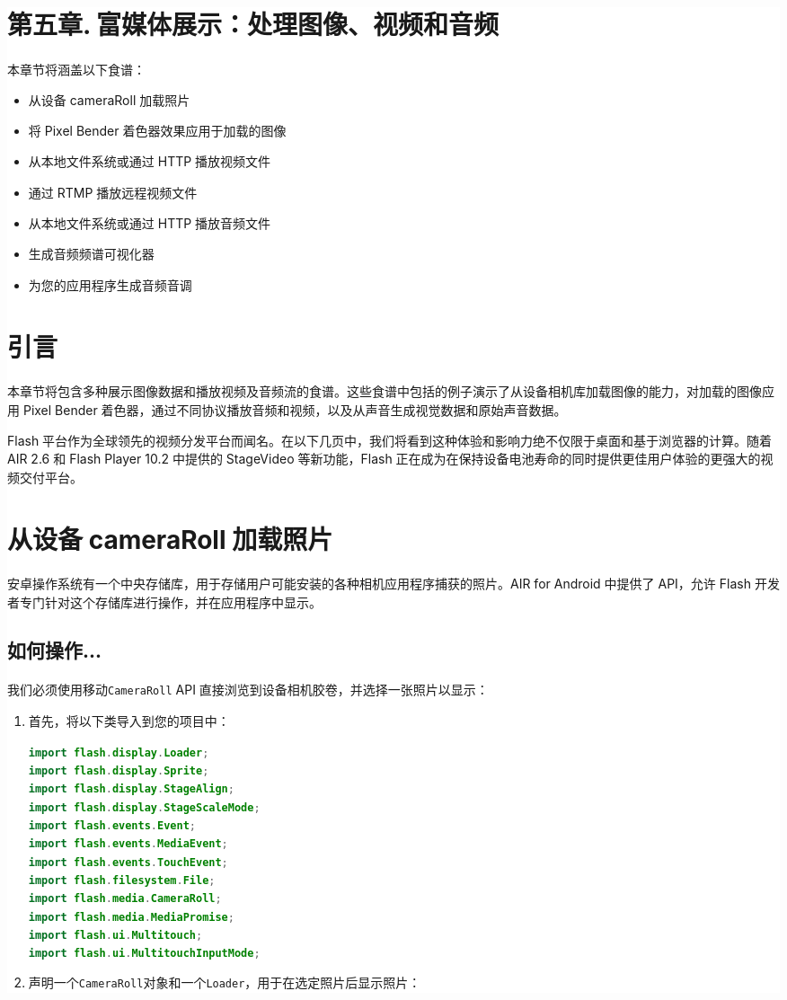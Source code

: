 # 第五章. 富媒体展示：处理图像、视频和音频

本章节将涵盖以下食谱：

+   从设备 cameraRoll 加载照片

+   将 Pixel Bender 着色器效果应用于加载的图像

+   从本地文件系统或通过 HTTP 播放视频文件

+   通过 RTMP 播放远程视频文件

+   从本地文件系统或通过 HTTP 播放音频文件

+   生成音频频谱可视化器

+   为您的应用程序生成音频音调

# 引言

本章节将包含多种展示图像数据和播放视频及音频流的食谱。这些食谱中包括的例子演示了从设备相机库加载图像的能力，对加载的图像应用 Pixel Bender 着色器，通过不同协议播放音频和视频，以及从声音生成视觉数据和原始声音数据。

Flash 平台作为全球领先的视频分发平台而闻名。在以下几页中，我们将看到这种体验和影响力绝不仅限于桌面和基于浏览器的计算。随着 AIR 2.6 和 Flash Player 10.2 中提供的 StageVideo 等新功能，Flash 正在成为在保持设备电池寿命的同时提供更佳用户体验的更强大的视频交付平台。

# 从设备 cameraRoll 加载照片

安卓操作系统有一个中央存储库，用于存储用户可能安装的各种相机应用程序捕获的照片。AIR for Android 中提供了 API，允许 Flash 开发者专门针对这个存储库进行操作，并在应用程序中显示。

## 如何操作...

我们必须使用移动`CameraRoll` API 直接浏览到设备相机胶卷，并选择一张照片以显示：

1.  首先，将以下类导入到您的项目中：

    ```kt
    import flash.display.Loader;
    import flash.display.Sprite;
    import flash.display.StageAlign;
    import flash.display.StageScaleMode;
    import flash.events.Event;
    import flash.events.MediaEvent;
    import flash.events.TouchEvent;
    import flash.filesystem.File;
    import flash.media.CameraRoll;
    import flash.media.MediaPromise;
    import flash.ui.Multitouch;
    import flash.ui.MultitouchInputMode;

    ```

1.  声明一个`CameraRoll`对象和一个`Loader`，用于在选定照片后显示照片：
